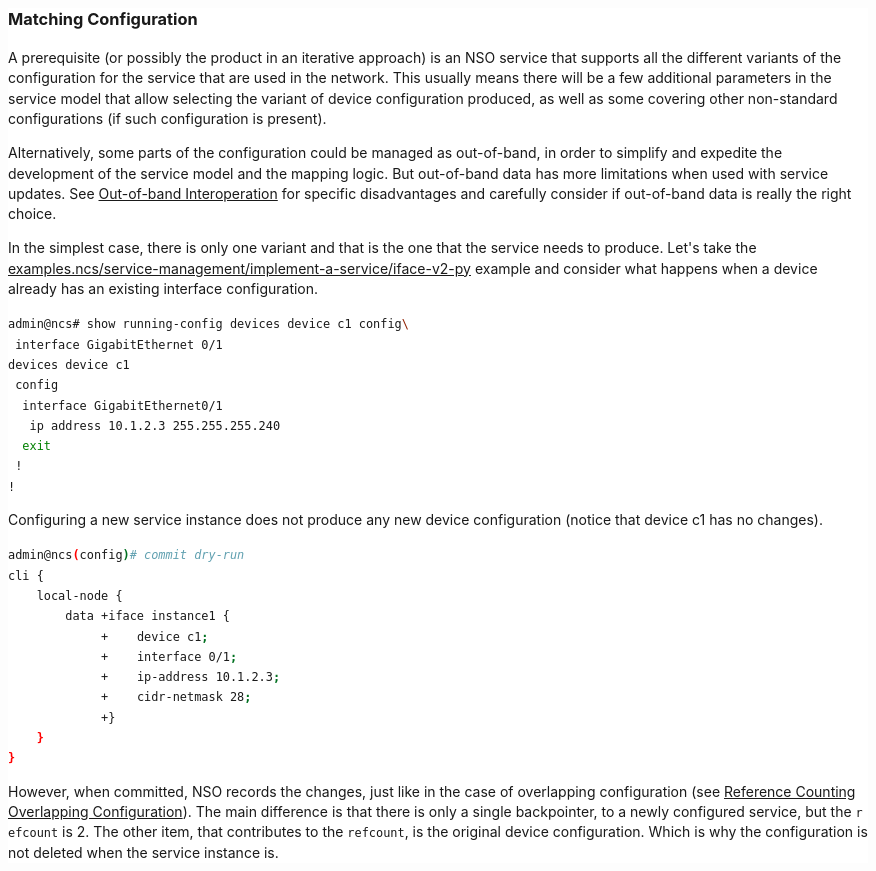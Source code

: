 ### Matching Configuration <a href="#d5e3447" id="d5e3447"></a>

A prerequisite (or possibly the product in an iterative approach) is an NSO service that supports all the different variants of the configuration for the service that are used in the network. This usually means there will be a few additional parameters in the service model that allow selecting the variant of device configuration produced, as well as some covering other non-standard configurations (if such configuration is present).

Alternatively, some parts of the configuration could be managed as out-of-band, in order to simplify and expedite the development of the service model and the mapping logic. But out-of-band data has more limitations when used with service updates. See [Out-of-band Interoperation](../../../operation-and-usage/operations/out-of-band-interoperation.md) for specific disadvantages and carefully consider if out-of-band data is really the right choice.

In the simplest case, there is only one variant and that is the one that the service needs to produce. Let's take the [examples.ncs/service-management/implement-a-service/iface-v2-py](https://github.com/NSO-developer/nso-examples/tree/6.5/service-management/implement-a-service/iface-v2-py) example and consider what happens when a device already has an existing interface configuration.

```bash
admin@ncs# show running-config devices device c1 config\
 interface GigabitEthernet 0/1
devices device c1
 config
  interface GigabitEthernet0/1
   ip address 10.1.2.3 255.255.255.240
  exit
 !
!
```

Configuring a new service instance does not produce any new device configuration (notice that device c1 has no changes).

```bash
admin@ncs(config)# commit dry-run
cli {
    local-node {
        data +iface instance1 {
             +    device c1;
             +    interface 0/1;
             +    ip-address 10.1.2.3;
             +    cidr-netmask 28;
             +}
    }
}
```

However, when committed, NSO records the changes, just like in the case of overlapping configuration (see [Reference Counting Overlapping Configuration](services-deep-dive.md#ch_svcref.refcount)). The main difference is that there is only a single backpointer, to a newly configured service, but the `refcount` is 2. The other item, that contributes to the `refcount`, is the original device configuration. Which is why the configuration is not deleted when the service instance is.
